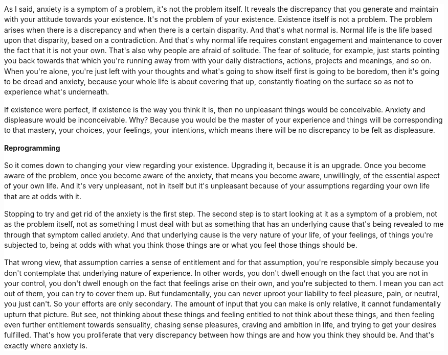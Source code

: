 As I said, anxiety is a symptom of a problem, it's not the problem
itself. It reveals the discrepancy that you generate and maintain with
your attitude towards your existence. It's not the problem of your
existence. Existence itself is not a problem. The problem arises when
there is a discrepancy and when there is a certain disparity. And that's
what normal is. Normal life is the life based upon that disparity, based
on a contradiction. And that's why normal life requires constant
engagement and maintenance to cover the fact that it is not your own.
That's also why people are afraid of solitude. The fear of solitude, for
example, just starts pointing you back towards that which you're running
away from with your daily distractions, actions, projects and meanings,
and so on. When you're alone, you're just left with your thoughts and
what's going to show itself first is going to be boredom, then it's
going to be dread and anxiety, because your whole life is about covering
that up, constantly floating on the surface so as not to experience
what's underneath.

If existence were perfect, if existence is the way you think it is, then
no unpleasant things would be conceivable. Anxiety and displeasure would
be inconceivable. Why? Because you would be the master of your
experience and things will be corresponding to that mastery, your
choices, your feelings, your intentions, which means there will be no
discrepancy to be felt as displeasure.

**Reprogramming**

So it comes down to changing your view regarding your existence.
Upgrading it, because it is an upgrade. Once you become aware of the
problem, once you become aware of the anxiety, that means you become
aware, unwillingly, of the essential aspect of your own life. And it's
very unpleasant, not in itself but it's unpleasant because of your
assumptions regarding your own life that are at odds with it.

Stopping to try and get rid of the anxiety is the first step. The second
step is to start looking at it as a symptom of a problem, not as the
problem itself, not as something I must deal with but as something that
has an underlying cause that's being revealed to me through that symptom
called anxiety. And that underlying cause is the very nature of your
life, of your feelings, of things you're subjected to, being at odds
with what you think those things are or what you feel those things
should be.

That wrong view, that assumption carries a sense of entitlement and for
that assumption, you're responsible simply because you don't contemplate
that underlying nature of experience. In other words, you don't dwell
enough on the fact that you are not in your control, you don't dwell
enough on the fact that feelings arise on their own, and you're
subjected to them. I mean you can act out of them, you can try to cover
them up. But fundamentally, you can never uproot your liability to feel
pleasure, pain, or neutral, you just can't. So your efforts are only
secondary. The amount of input that you can make is only relative, it
cannot fundamentally upturn that picture. But see, not thinking about
these things and feeling entitled to not think about these things, and
then feeling even further entitlement towards sensuality, chasing sense
pleasures, craving and ambition in life, and trying to get your desires
fulfilled. That's how you proliferate that very discrepancy between how
things are and how you think they should be. And that's exactly where
anxiety is.
